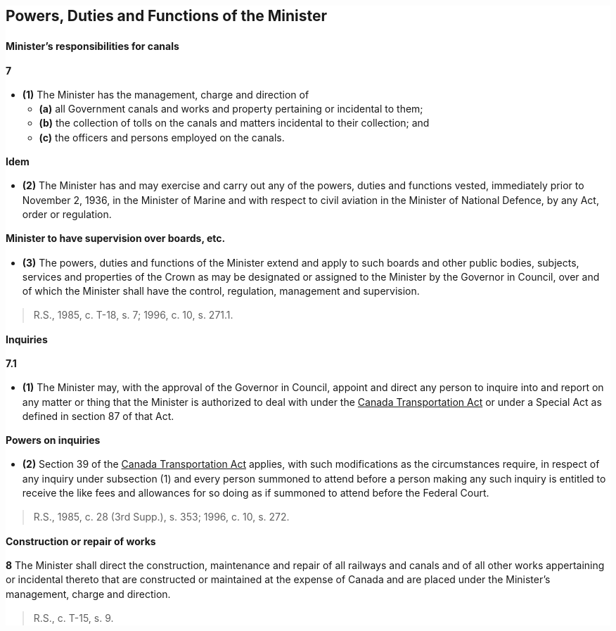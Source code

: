 


## Powers, Duties and Functions of the Minister



**Minister’s responsibilities for canals**

**7** 

- **(1)** The Minister has the management, charge and direction of
	- **(a)** all Government canals and works and property pertaining or incidental to them;
	- **(b)** the collection of tolls on the canals and matters incidental to their collection; and
	- **(c)** the officers and persons employed on the canals.

**Idem**

- **(2)** The Minister has and may exercise and carry out any of the powers, duties and functions vested, immediately prior to November 2, 1936, in the Minister of Marine and with respect to civil aviation in the Minister of National Defence, by any Act, order or regulation.

**Minister to have supervision over boards, etc.**

- **(3)** The powers, duties and functions of the Minister extend and apply to such boards and other public bodies, subjects, services and properties of the Crown as may be designated or assigned to the Minister by the Governor in Council, over and of which the Minister shall have the control, regulation, management and supervision.
> R.S., 1985, c. T-18, s. 7; 1996, c. 10, s. 271.1.





**Inquiries**

**7.1** 

- **(1)** The Minister may, with the approval of the Governor in Council, appoint and direct any person to inquire into and report on any matter or thing that the Minister is authorized to deal with under the [Canada Transportation Act](/en/Acts/Statutes%20of%20Canada/1996/c.%2010.md) or under a Special Act as defined in section 87 of that Act.

**Powers on inquiries**

- **(2)** Section 39 of the [Canada Transportation Act](/en/Acts/Statutes%20of%20Canada/1996/c.%2010.md) applies, with such modifications as the circumstances require, in respect of any inquiry under subsection (1) and every person summoned to attend before a person making any such inquiry is entitled to receive the like fees and allowances for so doing as if summoned to attend before the Federal Court.
> R.S., 1985, c. 28 (3rd Supp.), s. 353; 1996, c. 10, s. 272.





**Construction or repair of works**

**8** The Minister shall direct the construction, maintenance and repair of all railways and canals and of all other works appertaining or incidental thereto that are constructed or maintained at the expense of Canada and are placed under the Minister’s management, charge and direction.
> R.S., c. T-15, s. 9.
